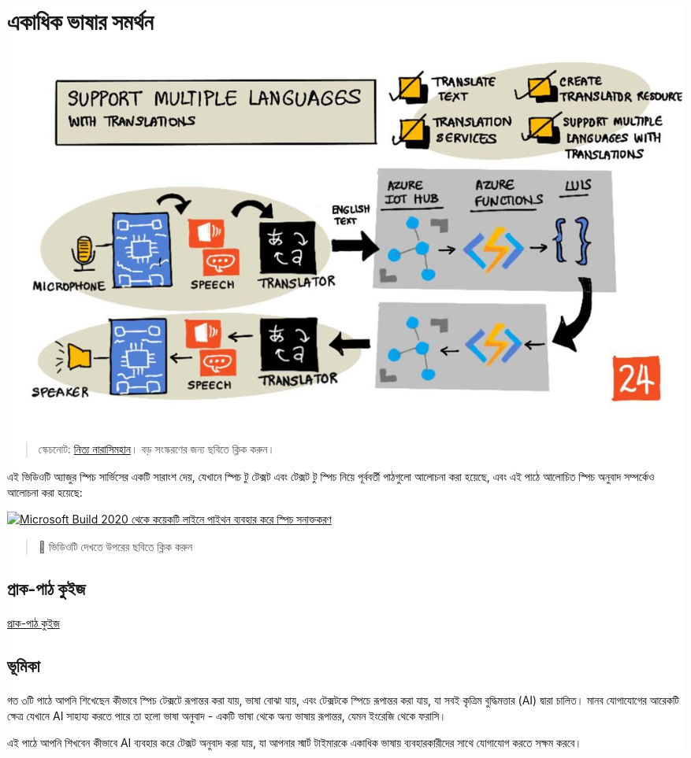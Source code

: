 
# একাধিক ভাষার সমর্থন

![এই পাঠের একটি স্কেচনোটের সারাংশ](../../../../../translated_images/lesson-24.4246968ed058510ab275052e87ef9aa89c7b2f938915d103c605c04dc6cd5bb7.bn.jpg)

> স্কেচনোট: [নিত্য নারাসিমহান](https://github.com/nitya)। বড় সংস্করণের জন্য ছবিতে ক্লিক করুন।

এই ভিডিওটি অ্যাজুর স্পিচ সার্ভিসের একটি সারাংশ দেয়, যেখানে স্পিচ টু টেক্সট এবং টেক্সট টু স্পিচ নিয়ে পূর্ববর্তী পাঠগুলো আলোচনা করা হয়েছে, এবং এই পাঠে আলোচিত স্পিচ অনুবাদ সম্পর্কেও আলোচনা করা হয়েছে:

[![Microsoft Build 2020 থেকে কয়েকটি লাইনে পাইথন ব্যবহার করে স্পিচ সনাক্তকরণ](https://img.youtube.com/vi/h6xbpMPSGEA/0.jpg)](https://www.youtube.com/watch?v=h6xbpMPSGEA)

> 🎥 ভিডিওটি দেখতে উপরের ছবিতে ক্লিক করুন

## প্রাক-পাঠ কুইজ

[প্রাক-পাঠ কুইজ](https://black-meadow-040d15503.1.azurestaticapps.net/quiz/47)

## ভূমিকা

গত ৩টি পাঠে আপনি শিখেছেন কীভাবে স্পিচ টেক্সটে রূপান্তর করা যায়, ভাষা বোঝা যায়, এবং টেক্সটকে স্পিচে রূপান্তর করা যায়, যা সবই কৃত্রিম বুদ্ধিমত্তার (AI) দ্বারা চালিত। মানব যোগাযোগের আরেকটি ক্ষেত্র যেখানে AI সাহায্য করতে পারে তা হলো ভাষা অনুবাদ - একটি ভাষা থেকে অন্য ভাষায় রূপান্তর, যেমন ইংরেজি থেকে ফরাসি।

এই পাঠে আপনি শিখবেন কীভাবে AI ব্যবহার করে টেক্সট অনুবাদ করা যায়, যা আপনার স্মার্ট টাইমারকে একাধিক ভাষায় ব্যবহারকারীদের সাথে যোগাযোগ করতে সক্ষম করবে।
